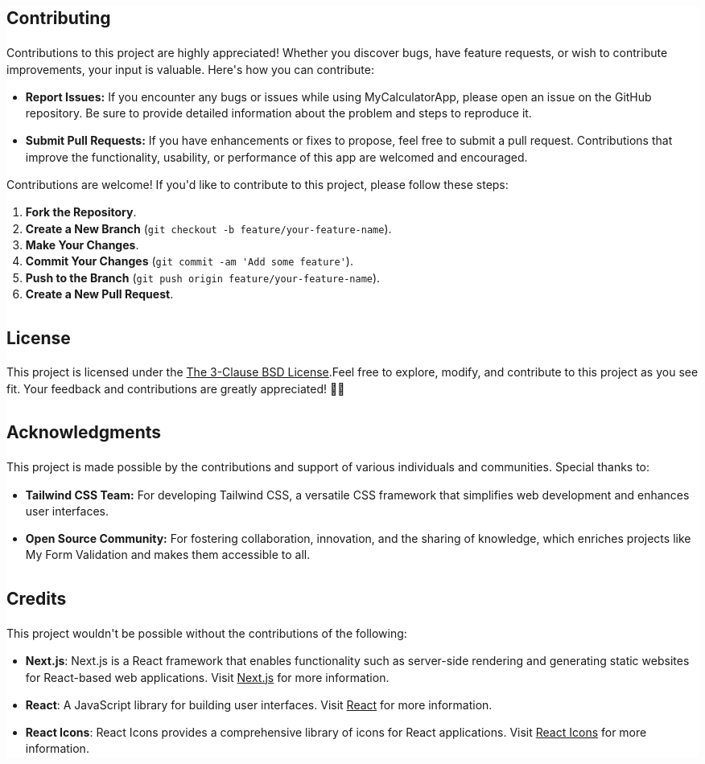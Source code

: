 
## Contributing

Contributions to this project are highly appreciated! Whether you discover bugs, have feature requests, or wish to contribute improvements, your input is valuable. Here's how you can contribute:

- **Report Issues:** If you encounter any bugs or issues while using MyCalculatorApp, please open an issue on the GitHub repository. Be sure to provide detailed information about the problem and steps to reproduce it.

- **Submit Pull Requests:** If you have enhancements or fixes to propose, feel free to submit a pull request. Contributions that improve the functionality, usability, or performance of this app are welcomed and encouraged.

Contributions are welcome! If you'd like to contribute to this project, please follow these steps:

1. **Fork the Repository**.
2. **Create a New Branch** (`git checkout -b feature/your-feature-name`).
3. **Make Your Changes**.
4. **Commit Your Changes** (`git commit -am 'Add some feature'`).
5. **Push to the Branch** (`git push origin feature/your-feature-name`).
6. **Create a New Pull Request**.

## License

This project is licensed under the [The 3-Clause BSD License](LICENSE).Feel free to explore, modify, and contribute to this project as you see fit. Your feedback and contributions are greatly appreciated! 🚀✨


## Acknowledgments

This project is made possible by the contributions and support of various individuals and communities. Special thanks to:

- **Tailwind CSS Team:** For developing Tailwind CSS, a versatile CSS framework that simplifies web development and enhances user interfaces.
  
- **Open Source Community:** For fostering collaboration, innovation, and the sharing of knowledge, which enriches projects like My Form Validation and makes them accessible to all.


## Credits

This project wouldn't be possible without the contributions of the following:

- **Next.js**: Next.js is a React framework that enables functionality such as server-side rendering and generating static websites for React-based web applications. Visit [Next.js](https://nextjs.org/) for more information.

- **React**: A JavaScript library for building user interfaces. Visit [React](https://reactjs.org/) for more information.

- **React Icons**: React Icons provides a comprehensive library of icons for React applications. Visit [React Icons](https://react-icons.github.io/react-icons/) for more information.
  